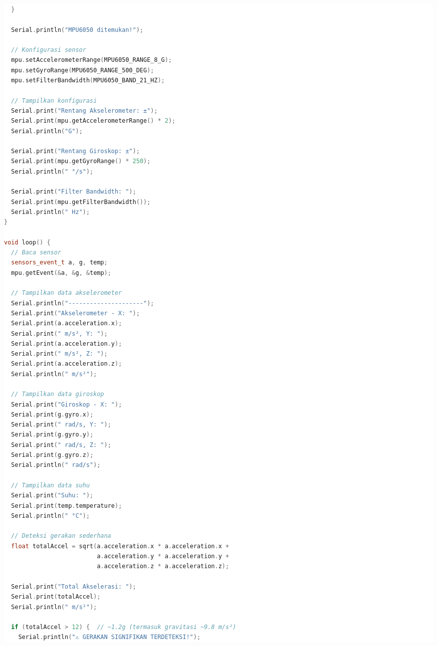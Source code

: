 ```cpp
  }
  
  Serial.println("MPU6050 ditemukan!");
  
  // Konfigurasi sensor
  mpu.setAccelerometerRange(MPU6050_RANGE_8_G);
  mpu.setGyroRange(MPU6050_RANGE_500_DEG);
  mpu.setFilterBandwidth(MPU6050_BAND_21_HZ);
  
  // Tampilkan konfigurasi
  Serial.print("Rentang Akselerometer: ±");
  Serial.print(mpu.getAccelerometerRange() * 2);
  Serial.println("G");
  
  Serial.print("Rentang Giroskop: ±");
  Serial.print(mpu.getGyroRange() * 250);
  Serial.println(" °/s");
  
  Serial.print("Filter Bandwidth: ");
  Serial.print(mpu.getFilterBandwidth());
  Serial.println(" Hz");
}

void loop() {
  // Baca sensor
  sensors_event_t a, g, temp;
  mpu.getEvent(&a, &g, &temp);
  
  // Tampilkan data akselerometer
  Serial.println("---------------------");
  Serial.print("Akselerometer - X: ");
  Serial.print(a.acceleration.x);
  Serial.print(" m/s², Y: ");
  Serial.print(a.acceleration.y);
  Serial.print(" m/s², Z: ");
  Serial.print(a.acceleration.z);
  Serial.println(" m/s²");
  
  // Tampilkan data giroskop
  Serial.print("Giroskop - X: ");
  Serial.print(g.gyro.x);
  Serial.print(" rad/s, Y: ");
  Serial.print(g.gyro.y);
  Serial.print(" rad/s, Z: ");
  Serial.print(g.gyro.z);
  Serial.println(" rad/s");
  
  // Tampilkan data suhu
  Serial.print("Suhu: ");
  Serial.print(temp.temperature);
  Serial.println(" °C");
  
  // Deteksi gerakan sederhana
  float totalAccel = sqrt(a.acceleration.x * a.acceleration.x + 
                          a.acceleration.y * a.acceleration.y + 
                          a.acceleration.z * a.acceleration.z);
                          
  Serial.print("Total Akselerasi: ");
  Serial.print(totalAccel);
  Serial.println(" m/s²");
  
  if (totalAccel > 12) {  // ~1.2g (termasuk gravitasi ~9.8 m/s²)
    Serial.println("⚠️ GERAKAN SIGNIFIKAN TERDETEKSI!");
```